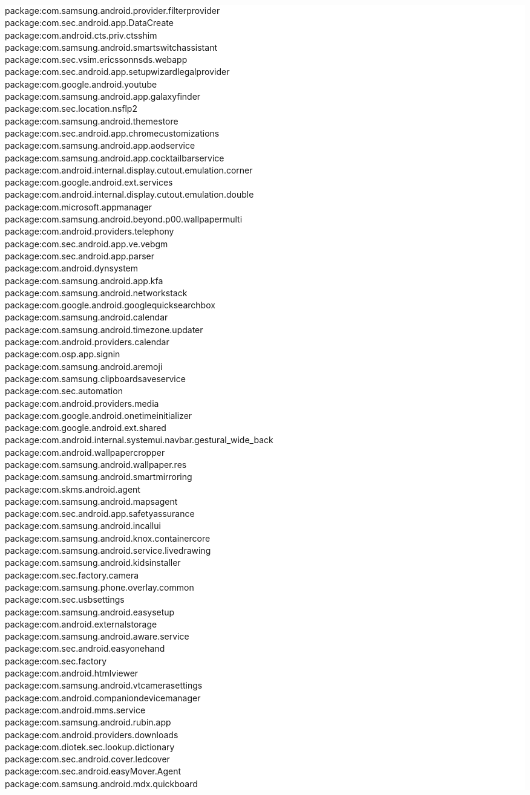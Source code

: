 package:com.samsung.android.provider.filterprovider  
package:com.sec.android.app.DataCreate  
package:com.android.cts.priv.ctsshim  
package:com.samsung.android.smartswitchassistant  
package:com.sec.vsim.ericssonnsds.webapp  
package:com.sec.android.app.setupwizardlegalprovider  
package:com.google.android.youtube  
package:com.samsung.android.app.galaxyfinder  
package:com.sec.location.nsflp2  
package:com.samsung.android.themestore  
package:com.sec.android.app.chromecustomizations  
package:com.samsung.android.app.aodservice  
package:com.samsung.android.app.cocktailbarservice  
package:com.android.internal.display.cutout.emulation.corner  
package:com.google.android.ext.services  
package:com.android.internal.display.cutout.emulation.double  
package:com.microsoft.appmanager  
package:com.samsung.android.beyond.p00.wallpapermulti  
package:com.android.providers.telephony  
package:com.sec.android.app.ve.vebgm  
package:com.sec.android.app.parser  
package:com.android.dynsystem  
package:com.samsung.android.app.kfa  
package:com.samsung.android.networkstack  
package:com.google.android.googlequicksearchbox  
package:com.samsung.android.calendar  
package:com.samsung.android.timezone.updater  
package:com.android.providers.calendar  
package:com.osp.app.signin  
package:com.samsung.android.aremoji  
package:com.samsung.clipboardsaveservice  
package:com.sec.automation  
package:com.android.providers.media  
package:com.google.android.onetimeinitializer  
package:com.google.android.ext.shared  
package:com.android.internal.systemui.navbar.gestural_wide_back  
package:com.android.wallpapercropper  
package:com.samsung.android.wallpaper.res  
package:com.samsung.android.smartmirroring  
package:com.skms.android.agent  
package:com.samsung.android.mapsagent  
package:com.sec.android.app.safetyassurance  
package:com.samsung.android.incallui  
package:com.samsung.android.knox.containercore  
package:com.samsung.android.service.livedrawing  
package:com.samsung.android.kidsinstaller  
package:com.sec.factory.camera  
package:com.samsung.phone.overlay.common  
package:com.sec.usbsettings  
package:com.samsung.android.easysetup  
package:com.android.externalstorage  
package:com.samsung.android.aware.service  
package:com.sec.android.easyonehand  
package:com.sec.factory  
package:com.android.htmlviewer  
package:com.samsung.android.vtcamerasettings  
package:com.android.companiondevicemanager  
package:com.android.mms.service  
package:com.samsung.android.rubin.app  
package:com.android.providers.downloads  
package:com.diotek.sec.lookup.dictionary  
package:com.sec.android.cover.ledcover  
package:com.sec.android.easyMover.Agent  
package:com.samsung.android.mdx.quickboard  